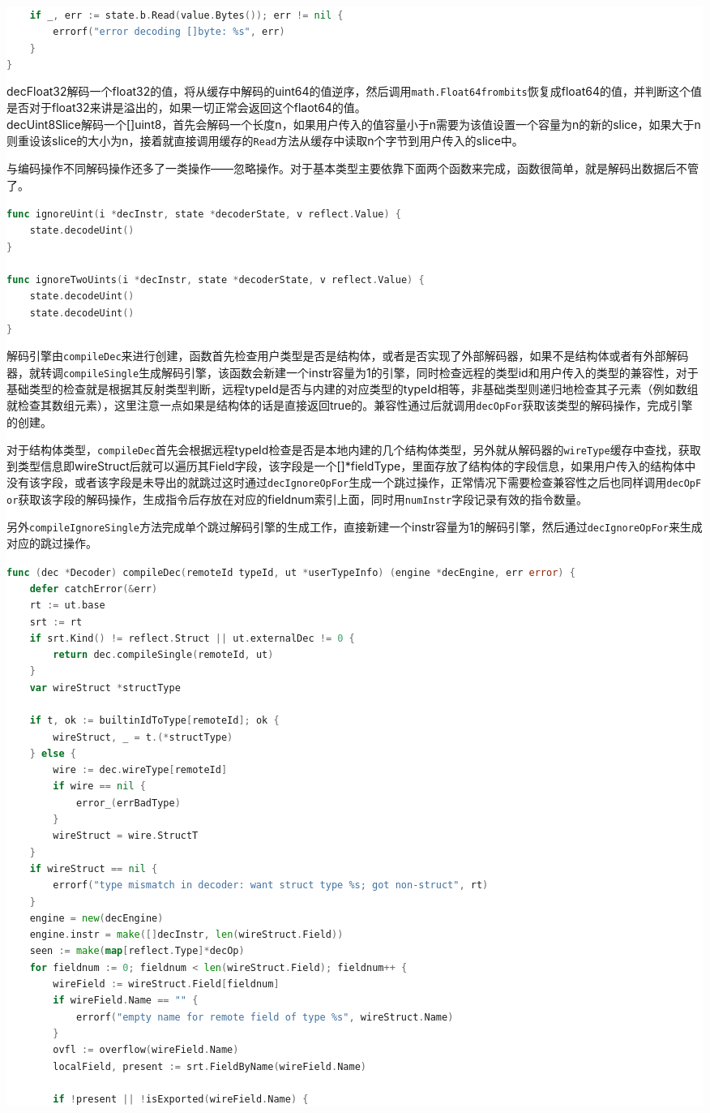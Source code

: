 ```Go
	if _, err := state.b.Read(value.Bytes()); err != nil {
		errorf("error decoding []byte: %s", err)
	}
}
```
decFloat32解码一个float32的值，将从缓存中解码的uint64的值逆序，然后调用`math.Float64frombits`恢复成float64的值，并判断这个值是否对于float32来讲是溢出的，如果一切正常会返回这个flaot64的值。  
decUint8Slice解码一个[]uint8，首先会解码一个长度n，如果用户传入的值容量小于n需要为该值设置一个容量为n的新的slice，如果大于n则重设该slice的大小为n，接着就直接调用缓存的`Read`方法从缓存中读取n个字节到用户传入的slice中。

与编码操作不同解码操作还多了一类操作——忽略操作。对于基本类型主要依靠下面两个函数来完成，函数很简单，就是解码出数据后不管了。
```Go
func ignoreUint(i *decInstr, state *decoderState, v reflect.Value) {
	state.decodeUint()
}

func ignoreTwoUints(i *decInstr, state *decoderState, v reflect.Value) {
	state.decodeUint()
	state.decodeUint()
}
```

解码引擎由`compileDec`来进行创建，函数首先检查用户类型是否是结构体，或者是否实现了外部解码器，如果不是结构体或者有外部解码器，就转调`compileSingle`生成解码引擎，该函数会新建一个instr容量为1的引擎，同时检查远程的类型id和用户传入的类型的兼容性，对于基础类型的检查就是根据其反射类型判断，远程typeId是否与内建的对应类型的typeId相等，非基础类型则递归地检查其子元素（例如数组就检查其数组元素），这里注意一点如果是结构体的话是直接返回true的。兼容性通过后就调用`decOpFor`获取该类型的解码操作，完成引擎的创建。


对于结构体类型，`compileDec`首先会根据远程typeId检查是否是本地内建的几个结构体类型，另外就从解码器的`wireType`缓存中查找，获取到类型信息即wireStruct后就可以遍历其Field字段，该字段是一个[]*fieldType，里面存放了结构体的字段信息，如果用户传入的结构体中没有该字段，或者该字段是未导出的就跳过这时通过`decIgnoreOpFor`生成一个跳过操作，正常情况下需要检查兼容性之后也同样调用`decOpFor`获取该字段的解码操作，生成指令后存放在对应的fieldnum索引上面，同时用`numInstr`字段记录有效的指令数量。  

另外`compileIgnoreSingle`方法完成单个跳过解码引擎的生成工作，直接新建一个instr容量为1的解码引擎，然后通过`decIgnoreOpFor`来生成对应的跳过操作。
```Go
func (dec *Decoder) compileDec(remoteId typeId, ut *userTypeInfo) (engine *decEngine, err error) {
	defer catchError(&err)
	rt := ut.base
	srt := rt
	if srt.Kind() != reflect.Struct || ut.externalDec != 0 {
		return dec.compileSingle(remoteId, ut)
	}
	var wireStruct *structType

	if t, ok := builtinIdToType[remoteId]; ok {
		wireStruct, _ = t.(*structType)
	} else {
		wire := dec.wireType[remoteId]
		if wire == nil {
			error_(errBadType)
		}
		wireStruct = wire.StructT
	}
	if wireStruct == nil {
		errorf("type mismatch in decoder: want struct type %s; got non-struct", rt)
	}
	engine = new(decEngine)
	engine.instr = make([]decInstr, len(wireStruct.Field))
	seen := make(map[reflect.Type]*decOp)
	for fieldnum := 0; fieldnum < len(wireStruct.Field); fieldnum++ {
		wireField := wireStruct.Field[fieldnum]
		if wireField.Name == "" {
			errorf("empty name for remote field of type %s", wireStruct.Name)
		}
		ovfl := overflow(wireField.Name)
		localField, present := srt.FieldByName(wireField.Name)

		if !present || !isExported(wireField.Name) {
```
